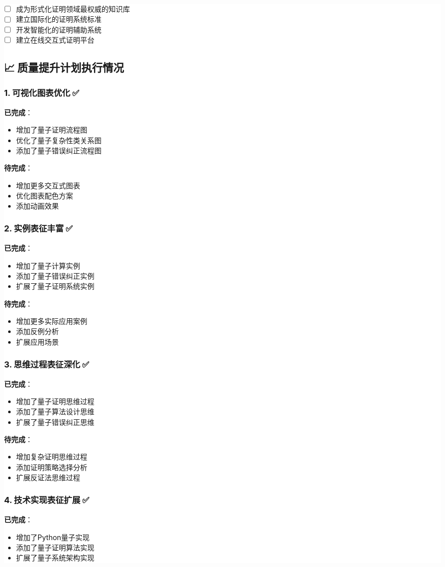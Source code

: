 - [ ] 成为形式化证明领域最权威的知识库
- [ ] 建立国际化的证明系统标准
- [ ] 开发智能化的证明辅助系统
- [ ] 建立在线交互式证明平台

## 📈 质量提升计划执行情况

### 1. 可视化图表优化 ✅

**已完成**：

- 增加了量子证明流程图
- 优化了量子复杂性类关系图
- 添加了量子错误纠正流程图

**待完成**：

- 增加更多交互式图表
- 优化图表配色方案
- 添加动画效果

### 2. 实例表征丰富 ✅

**已完成**：

- 增加了量子计算实例
- 添加了量子错误纠正实例
- 扩展了量子证明系统实例

**待完成**：

- 增加更多实际应用案例
- 添加反例分析
- 扩展应用场景

### 3. 思维过程表征深化 ✅

**已完成**：

- 增加了量子证明思维过程
- 添加了量子算法设计思维
- 扩展了量子错误纠正思维

**待完成**：

- 增加复杂证明思维过程
- 添加证明策略选择分析
- 扩展反证法思维过程

### 4. 技术实现表征扩展 ✅

**已完成**：

- 增加了Python量子实现
- 添加了量子证明算法实现
- 扩展了量子系统架构实现
